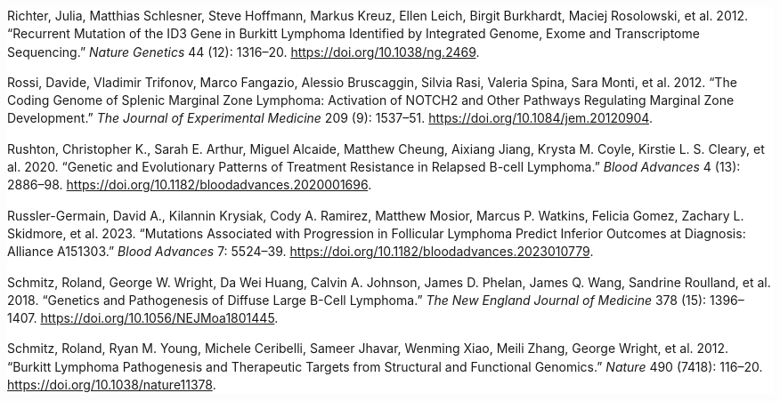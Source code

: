 </div>

<div id="ref-richterRecurrentMutationID32012a" class="csl-entry">

Richter, Julia, Matthias Schlesner, Steve Hoffmann, Markus Kreuz, Ellen
Leich, Birgit Burkhardt, Maciej Rosolowski, et al. 2012. “Recurrent
Mutation of the ID3 Gene in Burkitt Lymphoma Identified by Integrated
Genome, Exome and Transcriptome Sequencing.” *Nature Genetics* 44 (12):
1316–20. <https://doi.org/10.1038/ng.2469>.

</div>

<div id="ref-rossiCodingGenomeSplenic2012c" class="csl-entry">

Rossi, Davide, Vladimir Trifonov, Marco Fangazio, Alessio Bruscaggin,
Silvia Rasi, Valeria Spina, Sara Monti, et al. 2012. “The Coding Genome
of Splenic Marginal Zone Lymphoma: Activation of NOTCH2 and Other
Pathways Regulating Marginal Zone Development.” *The Journal of
Experimental Medicine* 209 (9): 1537–51.
<https://doi.org/10.1084/jem.20120904>.

</div>

<div id="ref-rushtonGeneticEvolutionaryPatterns2020" class="csl-entry">

Rushton, Christopher K., Sarah E. Arthur, Miguel Alcaide, Matthew
Cheung, Aixiang Jiang, Krysta M. Coyle, Kirstie L. S. Cleary, et al.
2020. “Genetic and Evolutionary Patterns of Treatment Resistance in
Relapsed <span class="nocase">B-cell</span> Lymphoma.” *Blood Advances*
4 (13): 2886–98. <https://doi.org/10.1182/bloodadvances.2020001696>.

</div>

<div id="ref-russler-germainMutationsAssociatedProgression2023b"
class="csl-entry">

Russler-Germain, David A., Kilannin Krysiak, Cody A. Ramirez, Matthew
Mosior, Marcus P. Watkins, Felicia Gomez, Zachary L. Skidmore, et al.
2023. “Mutations Associated with Progression in Follicular Lymphoma
Predict Inferior Outcomes at Diagnosis: Alliance A151303.” *Blood
Advances* 7: 5524–39.
<https://doi.org/10.1182/bloodadvances.2023010779>.

</div>

<div id="ref-schmitzGeneticsPathogenesisDiffuse2018a" class="csl-entry">

Schmitz, Roland, George W. Wright, Da Wei Huang, Calvin A. Johnson,
James D. Phelan, James Q. Wang, Sandrine Roulland, et al. 2018.
“Genetics and Pathogenesis of Diffuse Large B-Cell Lymphoma.” *The New
England Journal of Medicine* 378 (15): 1396–1407.
<https://doi.org/10.1056/NEJMoa1801445>.

</div>

<div id="ref-schmitzBurkittLymphomaPathogenesis2012" class="csl-entry">

Schmitz, Roland, Ryan M. Young, Michele Ceribelli, Sameer Jhavar,
Wenming Xiao, Meili Zhang, George Wright, et al. 2012. “Burkitt Lymphoma
Pathogenesis and Therapeutic Targets from Structural and Functional
Genomics.” *Nature* 490 (7418): 116–20.
<https://doi.org/10.1038/nature11378>.
